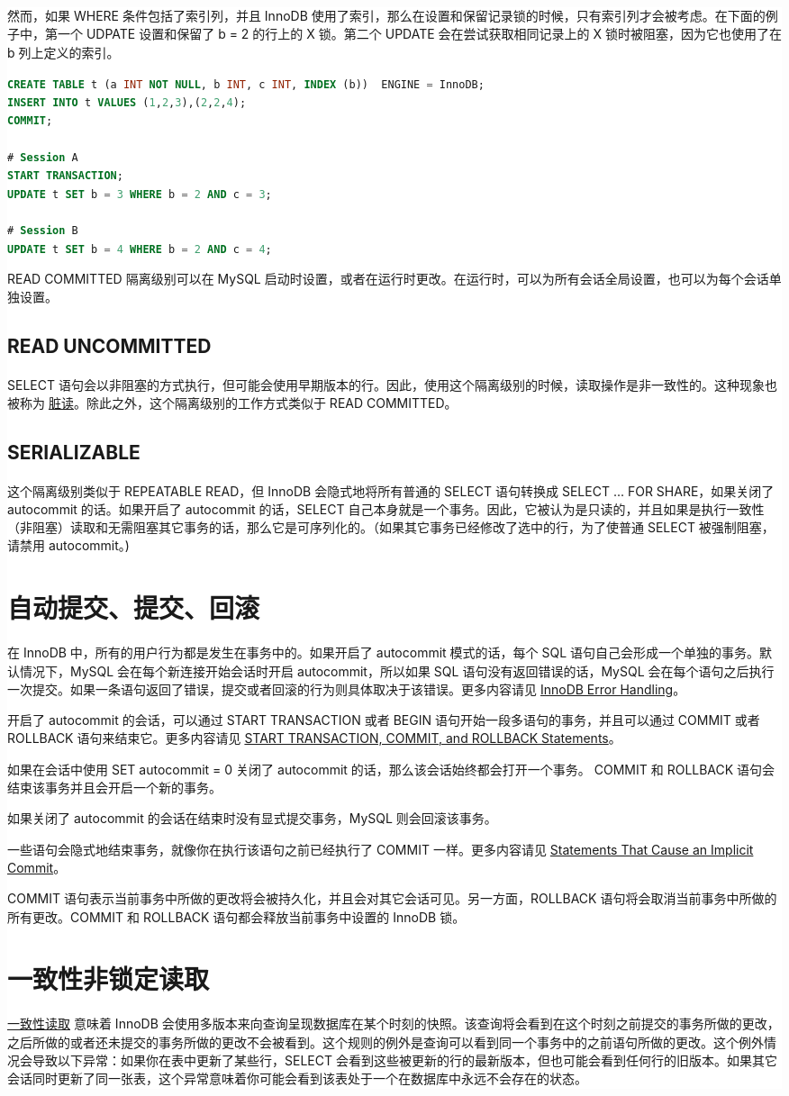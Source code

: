 然而，如果 WHERE 条件包括了索引列，并且 InnoDB 使用了索引，那么在设置和保留记录锁的时候，只有索引列才会被考虑。在下面的例子中，第一个 UDPATE 设置和保留了 b = 2 的行上的 X 锁。第二个 UPDATE 会在尝试获取相同记录上的 X 锁时被阻塞，因为它也使用了在 b 列上定义的索引。

```sql
CREATE TABLE t (a INT NOT NULL, b INT, c INT, INDEX (b))  ENGINE = InnoDB;
INSERT INTO t VALUES (1,2,3),(2,2,4);
COMMIT;

# Session A
START TRANSACTION;
UPDATE t SET b = 3 WHERE b = 2 AND c = 3;

# Session B
UPDATE t SET b = 4 WHERE b = 2 AND c = 4;
```

READ COMMITTED 隔离级别可以在 MySQL 启动时设置，或者在运行时更改。在运行时，可以为所有会话全局设置，也可以为每个会话单独设置。

## READ UNCOMMITTED

SELECT 语句会以非阻塞的方式执行，但可能会使用早期版本的行。因此，使用这个隔离级别的时候，读取操作是非一致性的。这种现象也被称为 [脏读](https://dev.mysql.com/doc/refman/8.0/en/glossary.html#glos_dirty_read)。除此之外，这个隔离级别的工作方式类似于 READ COMMITTED。

## SERIALIZABLE

这个隔离级别类似于 REPEATABLE READ，但 InnoDB 会隐式地将所有普通的 SELECT 语句转换成 SELECT ... FOR SHARE，如果关闭了 autocommit 的话。如果开启了 autocommit 的话，SELECT 自己本身就是一个事务。因此，它被认为是只读的，并且如果是执行一致性（非阻塞）读取和无需阻塞其它事务的话，那么它是可序列化的。（如果其它事务已经修改了选中的行，为了使普通 SELECT 被强制阻塞，请禁用 autocommit。)

# 自动提交、提交、回滚

在 InnoDB 中，所有的用户行为都是发生在事务中的。如果开启了 autocommit 模式的话，每个 SQL 语句自己会形成一个单独的事务。默认情况下，MySQL 会在每个新连接开始会话时开启 autocommit，所以如果 SQL 语句没有返回错误的话，MySQL 会在每个语句之后执行一次提交。如果一条语句返回了错误，提交或者回滚的行为则具体取决于该错误。更多内容请见 [InnoDB Error Handling](https://dev.mysql.com/doc/refman/8.0/en/innodb-error-handling.html)。

开启了 autocommit 的会话，可以通过 START TRANSACTION 或者 BEGIN 语句开始一段多语句的事务，并且可以通过 COMMIT 或者 ROLLBACK 语句来结束它。更多内容请见 [START TRANSACTION, COMMIT, and ROLLBACK Statements](https://dev.mysql.com/doc/refman/8.0/en/commit.html)。

如果在会话中使用 SET autocommit = 0 关闭了 autocommit 的话，那么该会话始终都会打开一个事务。 COMMIT 和 ROLLBACK 语句会结束该事务并且会开启一个新的事务。

如果关闭了 autocommit 的会话在结束时没有显式提交事务，MySQL 则会回滚该事务。

一些语句会隐式地结束事务，就像你在执行该语句之前已经执行了 COMMIT 一样。更多内容请见 [Statements That Cause an Implicit Commit](https://dev.mysql.com/doc/refman/8.0/en/implicit-commit.html)。

COMMIT 语句表示当前事务中所做的更改将会被持久化，并且会对其它会话可见。另一方面，ROLLBACK 语句将会取消当前事务中所做的所有更改。COMMIT 和 ROLLBACK 语句都会释放当前事务中设置的 InnoDB 锁。

# 一致性非锁定读取

[一致性读取](https://dev.mysql.com/doc/refman/8.0/en/glossary.html#glos_consistent_read) 意味着 InnoDB 会使用多版本来向查询呈现数据库在某个时刻的快照。该查询将会看到在这个时刻之前提交的事务所做的更改，之后所做的或者还未提交的事务所做的更改不会被看到。这个规则的例外是查询可以看到同一个事务中的之前语句所做的更改。这个例外情况会导致以下异常：如果你在表中更新了某些行，SELECT 会看到这些被更新的行的最新版本，但也可能会看到任何行的旧版本。如果其它会话同时更新了同一张表，这个异常意味着你可能会看到该表处于一个在数据库中永远不会存在的状态。
